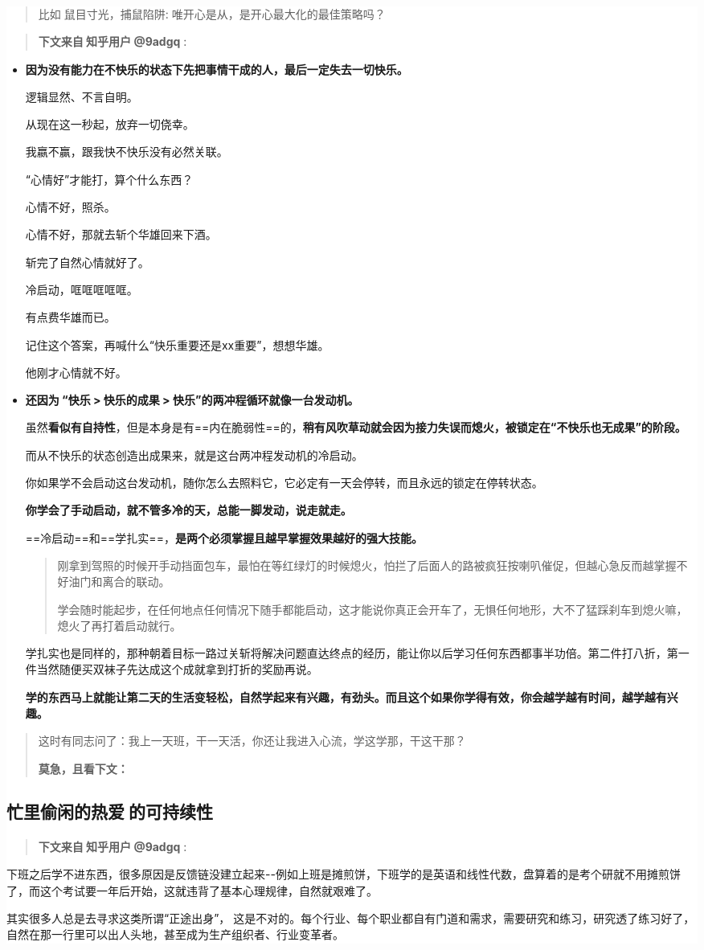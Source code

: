 > 比如 鼠目寸光，捕鼠陷阱: 唯开心是从，是开心最大化的最佳策略吗？



> **下文来自 知乎用户 @9adgq** :

- **因为没有能力在不快乐的状态下先把事情干成的人，最后一定失去一切快乐。**

  逻辑显然、不言自明。

  从现在这一秒起，放弃一切侥幸。

  我嬴不赢，跟我快不快乐没有必然关联。

  “心情好”才能打，算个什么东西？

  心情不好，照杀。

  心情不好，那就去斩个华雄回来下酒。

  斩完了自然心情就好了。

  冷启动，哐哐哐哐哐。

  有点费华雄而已。

  记住这个答案，再喊什么“快乐重要还是xx重要”，想想华雄。

  他刚才心情就不好。

  

- **还因为 “快乐 > 快乐的成果 > 快乐”的两冲程循环就像一台发动机。**

  虽然**看似有自持性**，但是本身是有==内在脆弱性==的，**稍有风吹草动就会因为接力失误而熄火，被锁定在“不快乐也无成果”的阶段。**

  而从不快乐的状态创造出成果来，就是这台两冲程发动机的冷启动。

  你如果学不会启动这台发动机，随你怎么去照料它，它必定有一天会停转，而且永远的锁定在停转状态。

  **你学会了手动启动，就不管多冷的天，总能一脚发动，说走就走。**

  ==冷启动==和==学扎实==，**是两个必须掌握且越早掌握效果越好的强大技能。**

  > 刚拿到驾照的时候开手动挡面包车，最怕在等红绿灯的时候熄火，怕拦了后面人的路被疯狂按喇叭催促，但越心急反而越掌握不好油门和离合的联动。
  >
  > 学会随时能起步，在任何地点任何情况下随手都能启动，这才能说你真正会开车了，无惧任何地形，大不了猛踩刹车到熄火嘛，熄火了再打着启动就行。

  学扎实也是同样的，那种朝着目标一路过关斩将解决问题直达终点的经历，能让你以后学习任何东西都事半功倍。第二件打八折，第一件当然随便买双袜子先达成这个成就拿到打折的奖励再说。

  **学的东西马上就能让第二天的生活变轻松，自然学起来有兴趣，有劲头。而且这个如果你学得有效，你会越学越有时间，越学越有兴趣。**

  

> 这时有同志问了：我上一天班，干一天活，你还让我进入心流，学这学那，干这干那？
>
> **莫急，且看下文：**

## **忙里偷闲的热爱 的可持续性**

> **下文来自 知乎用户 @9adgq** :

下班之后学不进东西，很多原因是反馈链没建立起来--例如上班是摊煎饼，下班学的是英语和线性代数，盘算着的是考个研就不用摊煎饼了，而这个考试要一年后开始，这就违背了基本心理规律，自然就艰难了。

其实很多人总是去寻求这类所谓“正途出身”， 这是不对的。每个行业、每个职业都自有门道和需求，需要研究和练习，研究透了练习好了， 自然在那一行里可以出人头地，甚至成为生产组织者、行业变革者。
